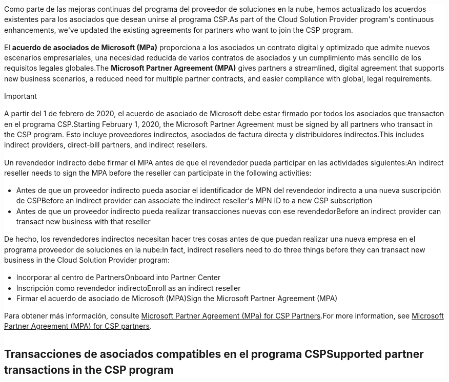 <span data-ttu-id="73d5e-142">Como parte de las mejoras continuas del programa del proveedor de soluciones en la nube, hemos actualizado los acuerdos existentes para los asociados que desean unirse al programa CSP.</span><span class="sxs-lookup"><span data-stu-id="73d5e-142">As part of the Cloud Solution Provider program's continuous enhancements, we've updated the existing agreements for partners who want to join the CSP program.</span></span>

<span data-ttu-id="73d5e-143">El **acuerdo de asociados de Microsoft (MPa)** proporciona a los asociados un contrato digital y optimizado que admite nuevos escenarios empresariales, una necesidad reducida de varios contratos de asociados y un cumplimiento más sencillo de los requisitos legales globales.</span><span class="sxs-lookup"><span data-stu-id="73d5e-143">The **Microsoft Partner Agreement (MPA)** gives partners a streamlined, digital agreement that supports new business scenarios, a reduced need for multiple partner contracts, and easier compliance with global, legal requirements.</span></span>

>[!IMPORTANT]
> <span data-ttu-id="73d5e-144">A partir del 1 de febrero de 2020, el acuerdo de asociado de Microsoft debe estar firmado por todos los asociados que transacton en el programa CSP.</span><span class="sxs-lookup"><span data-stu-id="73d5e-144">Starting February 1, 2020, the Microsoft Partner Agreement must be signed by all partners who transact in the CSP program.</span></span> <span data-ttu-id="73d5e-145">Esto incluye proveedores indirectos, asociados de factura directa y distribuidores indirectos.</span><span class="sxs-lookup"><span data-stu-id="73d5e-145">This includes indirect providers, direct-bill partners, and indirect resellers.</span></span>

<span data-ttu-id="73d5e-146">Un revendedor indirecto debe firmar el MPA antes de que el revendedor pueda participar en las actividades siguientes:</span><span class="sxs-lookup"><span data-stu-id="73d5e-146">An indirect reseller needs to sign the MPA before the reseller can participate in the following activities:</span></span>

- <span data-ttu-id="73d5e-147">Antes de que un proveedor indirecto pueda asociar el identificador de MPN del revendedor indirecto a una nueva suscripción de CSP</span><span class="sxs-lookup"><span data-stu-id="73d5e-147">Before an indirect provider can associate the indirect reseller's MPN ID to a new CSP subscription</span></span>
- <span data-ttu-id="73d5e-148">Antes de que un proveedor indirecto pueda realizar transacciones nuevas con ese revendedor</span><span class="sxs-lookup"><span data-stu-id="73d5e-148">Before an indirect provider can transact new business with that reseller</span></span>

<span data-ttu-id="73d5e-149">De hecho, los revendedores indirectos necesitan hacer tres cosas antes de que puedan realizar una nueva empresa en el programa proveedor de soluciones en la nube:</span><span class="sxs-lookup"><span data-stu-id="73d5e-149">In fact, indirect resellers need to do three things before they can transact new business in the Cloud Solution Provider program:</span></span>

- <span data-ttu-id="73d5e-150">Incorporar al centro de Partners</span><span class="sxs-lookup"><span data-stu-id="73d5e-150">Onboard into Partner Center</span></span>
- <span data-ttu-id="73d5e-151">Inscripción como revendedor indirecto</span><span class="sxs-lookup"><span data-stu-id="73d5e-151">Enroll as an indirect reseller</span></span>
- <span data-ttu-id="73d5e-152">Firmar el acuerdo de asociado de Microsoft (MPA)</span><span class="sxs-lookup"><span data-stu-id="73d5e-152">Sign the Microsoft Partner Agreement (MPA)</span></span>

<span data-ttu-id="73d5e-153">Para obtener más información, consulte [Microsoft Partner Agreement (MPa) for CSP Partners](microsoft-partner-agreement.md).</span><span class="sxs-lookup"><span data-stu-id="73d5e-153">For more information, see [Microsoft Partner Agreement (MPA) for CSP partners](microsoft-partner-agreement.md).</span></span>

## <a name="supported-partner-transactions-in-the-csp-program"></a><span data-ttu-id="73d5e-154">Transacciones de asociados compatibles en el programa CSP</span><span class="sxs-lookup"><span data-stu-id="73d5e-154">Supported partner transactions in the CSP program</span></span>
